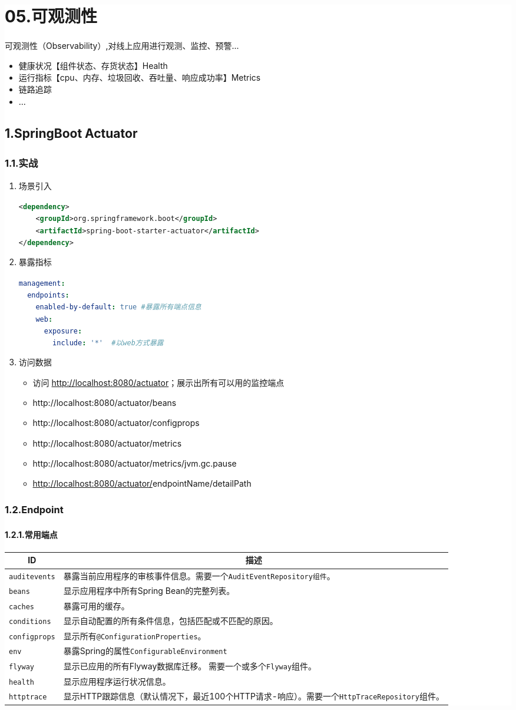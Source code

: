 # 05.可观测性

可观测性（Observability）,对线上应用进行观测、监控、预警...

- 健康状况【组件状态、存货状态】Health
- 运行指标【cpu、内存、垃圾回收、吞吐量、响应成功率】Metrics
- 链路追踪
- ...

## 1.SpringBoot Actuator

### 1.1.实战

1. 场景引入

   ```xml
   <dependency>
       <groupId>org.springframework.boot</groupId>
       <artifactId>spring-boot-starter-actuator</artifactId>
   </dependency>
   ```

2. 暴露指标

   ```yaml
   management:
     endpoints:
       enabled-by-default: true #暴露所有端点信息
       web:
         exposure:
           include: '*'  #以web方式暴露
   ```

3. 访问数据

   - 访问 [http://localhost:8080/actuator](http://localhost:8080/actuator/)；展示出所有可以用的监控端点

   - http://localhost:8080/actuator/beans

   - http://localhost:8080/actuator/configprops

   - http://localhost:8080/actuator/metrics

   - http://localhost:8080/actuator/metrics/jvm.gc.pause

   - [http://localhost:8080/actuator/](http://localhost:8080/actuator/metrics)endpointName/detailPath

### 1.2.Endpoint

#### 1.2.1.常用端点

| ID                 | 描述                                                         |
| ------------------ | ------------------------------------------------------------ |
| `auditevents`      | 暴露当前应用程序的审核事件信息。需要一个`AuditEventRepository组件`。 |
| `beans`            | 显示应用程序中所有Spring Bean的完整列表。                    |
| `caches`           | 暴露可用的缓存。                                             |
| `conditions`       | 显示自动配置的所有条件信息，包括匹配或不匹配的原因。         |
| `configprops`      | 显示所有`@ConfigurationProperties`。                         |
| `env`              | 暴露Spring的属性`ConfigurableEnvironment`                    |
| `flyway`           | 显示已应用的所有Flyway数据库迁移。 需要一个或多个`Flyway`组件。 |
| `health`           | 显示应用程序运行状况信息。                                   |
| `httptrace`        | 显示HTTP跟踪信息（默认情况下，最近100个HTTP请求-响应）。需要一个`HttpTraceRepository`组件。 |